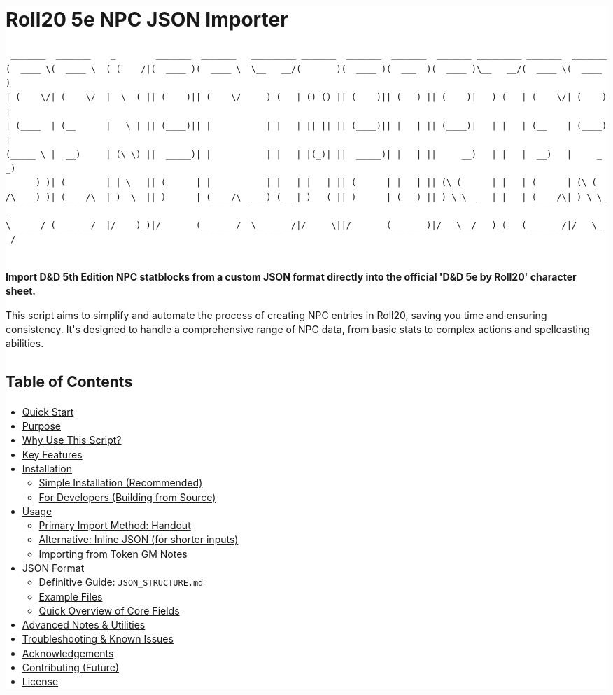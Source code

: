 # Roll20 5e NPC JSON Importer

```
 _______  _______    _        _______  _______   _________ _______  _______  _______  _______ _________ _______  _______ 
(  ____ \(  ____ \  ( (    /|(  ____ )(  ____ \  \__   __/(       )(  ____ )(  ___  )(  ____ )\__   __/(  ____ \(  ____ )
| (    \/| (    \/  |  \  ( || (    )|| (    \/     ) (   | () () || (    )|| (   ) || (    )|   ) (   | (    \/| (    )|
| (____  | (__      |   \ | || (____)|| |           | |   | || || || (____)|| |   | || (____)|   | |   | (__    | (____)|
(_____ \ |  __)     | (\ \) ||  _____)| |           | |   | |(_)| ||  _____)| |   | ||     __)   | |   |  __)   |     __)
      ) )| (        | | \   || (      | |           | |   | |   | || (      | |   | || (\ (      | |   | (      | (\ (   
/\____) )| (____/\  | )  \  || )      | (____/\  ___) (___| )   ( || )      | (___) || ) \ \__   | |   | (____/\| ) \ \__
\______/ (_______/  |/    )_)|/       (_______/  \_______/|/     \||/       (_______)|/   \__/   )_(   (_______/|/   \__/
                                                                                                                         
```

**Import D&D 5th Edition NPC statblocks from a custom JSON format directly into the official 'D&D 5e by Roll20' character sheet.**

This script aims to simplify and automate the process of creating NPC entries in Roll20, saving you time and ensuring consistency. It's designed to handle a comprehensive range of NPC data, from basic stats to complex actions and spellcasting abilities.

## Table of Contents

- [Quick Start](#quick-start)
- [Purpose](#purpose)
- [Why Use This Script?](#why-use-this-script)
- [Key Features](#key-features)
- [Installation](#installation)
  - [Simple Installation (Recommended)](#simple-installation-recommended)
  - [For Developers (Building from Source)](#for-developers-building-from-source)
- [Usage](#usage)
  - [Primary Import Method: Handout](#primary-import-method-handout)
  - [Alternative: Inline JSON (for shorter inputs)](#alternative-inline-json-for-shorter-inputs)
  - [Importing from Token GM Notes](#importing-from-token-gm-notes)
- [JSON Format](#json-format)
  - [Definitive Guide: `JSON_STRUCTURE.md`](#definitive-guide-json_structuremd)
  - [Example Files](#example-files)
  - [Quick Overview of Core Fields](#quick-overview-of-core-fields)
- [Advanced Notes & Utilities](#advanced-notes--utilities)
- [Troubleshooting & Known Issues](#troubleshooting--known-issues)
- [Acknowledgements](#acknowledgements)
- [Contributing (Future)](#contributing-future)
- [License](#license)
